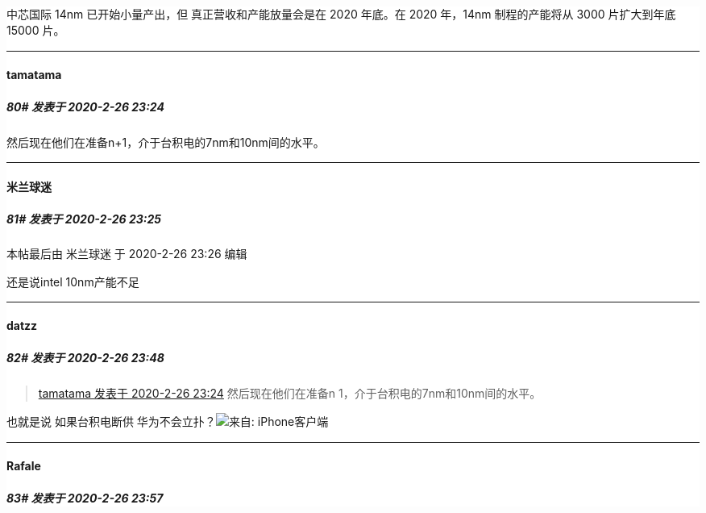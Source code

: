


中芯国际 14nm 已开始小量产出，但 真正营收和产能放量会是在 2020 年底。在 2020 年，14nm 制程的产能将从 3000 片扩大到年底 15000 片。







-----

####  tamatama  
##### 80#       发表于 2020-2-26 23:24




然后现在他们在准备n+1，介于台积电的7nm和10nm间的水平。







-----

####  米兰球迷  
##### 81#       发表于 2020-2-26 23:25



 本帖最后由 米兰球迷 于 2020-2-26 23:26 编辑 

还是说intel 10nm产能不足







-----

####  datzz  
##### 82#       发表于 2020-2-26 23:48



<blockquote><a href="httphttps://bbs.saraba1st.com/2b/forum.php?mod=redirect&amp;goto=findpost&amp;pid=46537956&amp;ptid=1915885" target="_blank"> tamatama 发表于 2020-2-26 23:24</a> 然后现在他们在准备n 1，介于台积电的7nm和10nm间的水平。 </blockquote>
也就是说 如果台积电断供 华为不会立扑？<img src="https://static.saraba1st.com/image/smiley/face2017/001.png" referrerpolicy="no-referrer">来自: iPhone客户端







-----

####  Rafale  
##### 83#       发表于 2020-2-26 23:57


